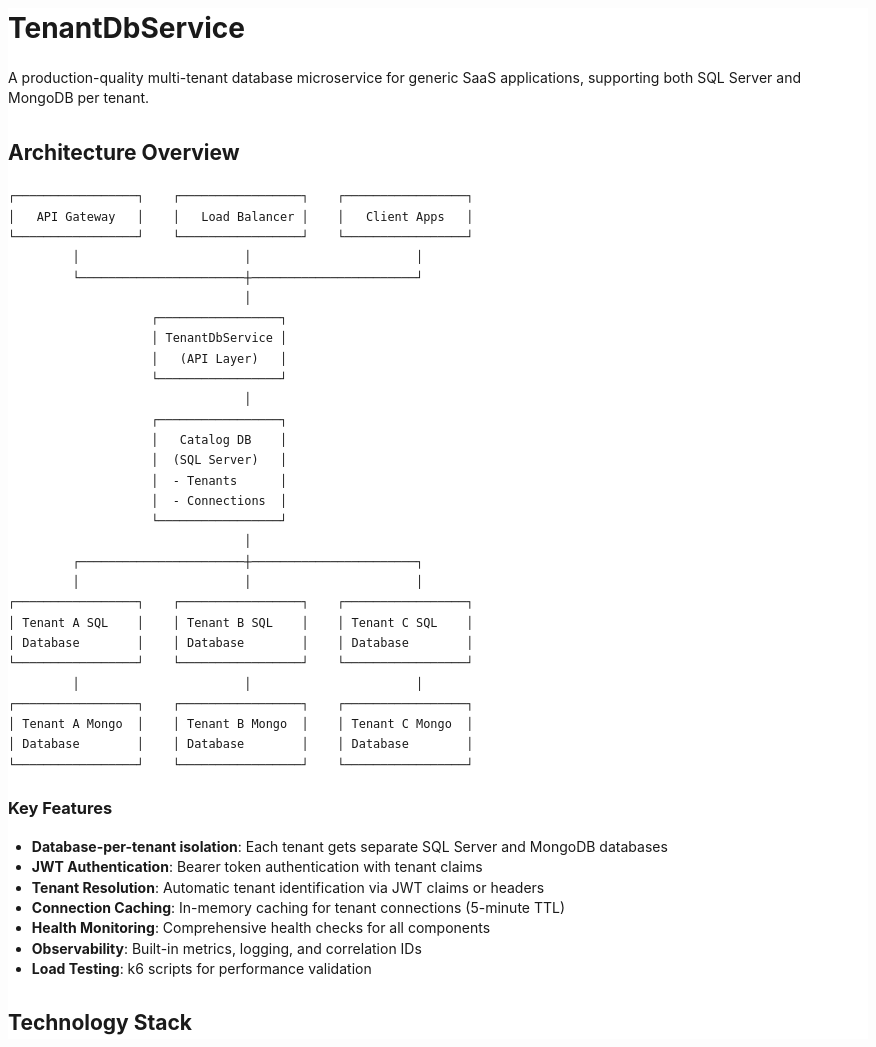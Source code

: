 # TenantDbService

A production-quality multi-tenant database microservice for generic SaaS applications, supporting both SQL Server and MongoDB per tenant.

## Architecture Overview

```
┌─────────────────┐    ┌─────────────────┐    ┌─────────────────┐
│   API Gateway   │    │   Load Balancer │    │   Client Apps   │
└─────────────────┘    └─────────────────┘    └─────────────────┘
         │                       │                       │
         └───────────────────────┼───────────────────────┘
                                 │
                    ┌─────────────────┐
                    │ TenantDbService │
                    │   (API Layer)   │
                    └─────────────────┘
                                 │
                    ┌─────────────────┐
                    │   Catalog DB    │
                    │  (SQL Server)   │
                    │  - Tenants      │
                    │  - Connections  │
                    └─────────────────┘
                                 │
         ┌───────────────────────┼───────────────────────┐
         │                       │                       │
┌─────────────────┐    ┌─────────────────┐    ┌─────────────────┐
│ Tenant A SQL    │    │ Tenant B SQL    │    │ Tenant C SQL    │
│ Database        │    │ Database        │    │ Database        │
└─────────────────┘    └─────────────────┘    └─────────────────┘
         │                       │                       │
┌─────────────────┐    ┌─────────────────┐    ┌─────────────────┐
│ Tenant A Mongo  │    │ Tenant B Mongo  │    │ Tenant C Mongo  │
│ Database        │    │ Database        │    │ Database        │
└─────────────────┘    └─────────────────┘    └─────────────────┘
```

### Key Features

- **Database-per-tenant isolation**: Each tenant gets separate SQL Server and MongoDB databases
- **JWT Authentication**: Bearer token authentication with tenant claims
- **Tenant Resolution**: Automatic tenant identification via JWT claims or headers
- **Connection Caching**: In-memory caching for tenant connections (5-minute TTL)
- **Health Monitoring**: Comprehensive health checks for all components
- **Observability**: Built-in metrics, logging, and correlation IDs
- **Load Testing**: k6 scripts for performance validation

## Technology Stack
